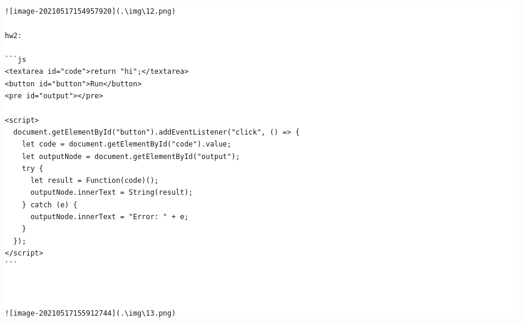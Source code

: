     

    ![image-20210517154957920](.\img\12.png)

    hw2:

    ```js
    <textarea id="code">return "hi";</textarea>
    <button id="button">Run</button>
    <pre id="output"></pre>
    
    <script>
      document.getElementById("button").addEventListener("click", () => {
        let code = document.getElementById("code").value;
        let outputNode = document.getElementById("output");
        try {
          let result = Function(code)();
          outputNode.innerText = String(result);
        } catch (e) {
          outputNode.innerText = "Error: " + e;
        }
      });
    </script>
    ```

    

    ![image-20210517155912744](.\img\13.png)

